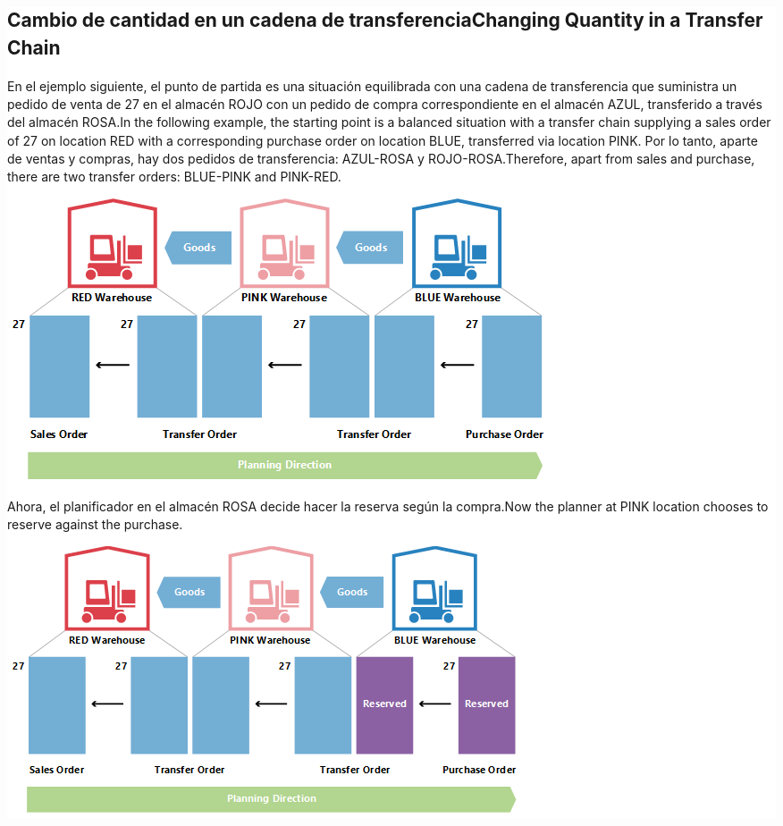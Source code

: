 ## <a name="changing-quantity-in-a-transfer-chain"></a><span data-ttu-id="7f1b7-151">Cambio de cantidad en un cadena de transferencia</span><span class="sxs-lookup"><span data-stu-id="7f1b7-151">Changing Quantity in a Transfer Chain</span></span>  
<span data-ttu-id="7f1b7-152">En el ejemplo siguiente, el punto de partida es una situación equilibrada con una cadena de transferencia que suministra un pedido de venta de 27 en el almacén ROJO con un pedido de compra correspondiente en el almacén AZUL, transferido a través del almacén ROSA.</span><span class="sxs-lookup"><span data-stu-id="7f1b7-152">In the following example, the starting point is a balanced situation with a transfer chain supplying a sales order of 27 on location RED with a corresponding purchase order on location BLUE, transferred via location PINK.</span></span> <span data-ttu-id="7f1b7-153">Por lo tanto, aparte de ventas y compras, hay dos pedidos de transferencia: AZUL-ROSA y ROJO-ROSA.</span><span class="sxs-lookup"><span data-stu-id="7f1b7-153">Therefore, apart from sales and purchase, there are two transfer orders: BLUE-PINK and PINK-RED.</span></span>  
  
![](media/nav_app_supply_planning_7_transfers9.png "NAV_APP_supply_planning_7_transfers9")  
  
<span data-ttu-id="7f1b7-154">Ahora, el planificador en el almacén ROSA decide hacer la reserva según la compra.</span><span class="sxs-lookup"><span data-stu-id="7f1b7-154">Now the planner at PINK location chooses to reserve against the purchase.</span></span>  
  
![](media/nav_app_supply_planning_7_transfers10.png "NAV_APP_supply_planning_7_transfers10")  
  